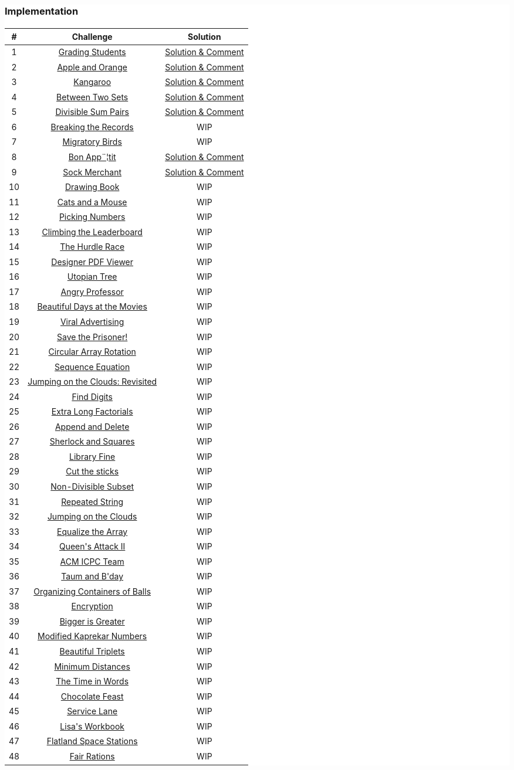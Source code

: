 ### Implementation
\# | Challenge | Solution
:---:|:---:|:---:
1 | [Grading Students](https://www.hackerrank.com/challenges/grading) | [Solution & Comment](solution/practice/algorithms/implementation/grading/solution.py)
2 | [Apple and Orange](https://www.hackerrank.com/challenges/apple-and-orange) | [Solution & Comment](solution/practice/algorithms/implementation/apple-and-orange/solution.py)
3 | [Kangaroo](https://www.hackerrank.com/challenges/kangaroo) | [Solution & Comment](solution/practice/algorithms/implementation/kangaroo/solution.py)
4 | [Between Two Sets](https://www.hackerrank.com/challenges/between-two-sets) | [Solution & Comment](solution/practice/algorithms/implementation/between-two-sets/solution.py)
5 | [Divisible Sum Pairs](https://www.hackerrank.com/challenges/divisible-sum-pairs) | [Solution & Comment](solution/practice/algorithms/implementation/divisible-sum-pairs/solution.py)
6 | [Breaking the Records](https://www.hackerrank.com/challenges/breaking-best-and-worst-records) | WIP
7 | [Migratory Birds](https://www.hackerrank.com/challenges/migratory-birds) | WIP
8 | [Bon App¨¦tit](https://www.hackerrank.com/challenges/bon-appetit) | [Solution & Comment](solution/practice/algorithms/implementation/bon-appetit/solution.py)
9 | [Sock Merchant](https://www.hackerrank.com/challenges/sock-merchant) | [Solution & Comment](solution/practice/algorithms/implementation/sock-merchant/solution.py)
10 | [Drawing Book ](https://www.hackerrank.com/challenges/drawing-book) | WIP
11 | [Cats and a Mouse](https://www.hackerrank.com/challenges/cats-and-a-mouse) | WIP
12 | [Picking Numbers](https://www.hackerrank.com/challenges/picking-numbers) | WIP
13 | [Climbing the Leaderboard](https://www.hackerrank.com/challenges/climbing-the-leaderboard) | WIP
14 | [The Hurdle Race](https://www.hackerrank.com/challenges/the-hurdle-race) | WIP
15 | [Designer PDF Viewer](https://www.hackerrank.com/challenges/designer-pdf-viewer) | WIP
16 | [Utopian Tree](https://www.hackerrank.com/challenges/utopian-tree) | WIP
17 | [Angry Professor](https://www.hackerrank.com/challenges/angry-professor) | WIP
18 | [Beautiful Days at the Movies](https://www.hackerrank.com/challenges/beautiful-days-at-the-movies) | WIP
19 | [Viral Advertising](https://www.hackerrank.com/challenges/strange-advertising) | WIP
20 | [Save the Prisoner!](https://www.hackerrank.com/challenges/save-the-prisoner) | WIP
21 | [Circular Array Rotation](https://www.hackerrank.com/challenges/circular-array-rotation) | WIP
22 | [Sequence Equation](https://www.hackerrank.com/challenges/permutation-equation) | WIP
23 | [Jumping on the Clouds: Revisited](https://www.hackerrank.com/challenges/jumping-on-the-clouds-revisited) | WIP
24 | [Find Digits](https://www.hackerrank.com/challenges/find-digits) | WIP
25 | [Extra Long Factorials](https://www.hackerrank.com/challenges/extra-long-factorials) | WIP
26 | [Append and Delete](https://www.hackerrank.com/challenges/append-and-delete) | WIP
27 | [Sherlock and Squares](https://www.hackerrank.com/challenges/sherlock-and-squares) | WIP
28 | [Library Fine](https://www.hackerrank.com/challenges/library-fine) | WIP
29 | [Cut the sticks](https://www.hackerrank.com/challenges/cut-the-sticks) | WIP
30 | [Non-Divisible Subset](https://www.hackerrank.com/challenges/non-divisible-subset) | WIP
31 | [Repeated String](https://www.hackerrank.com/challenges/repeated-string) | WIP
32 | [Jumping on the Clouds](https://www.hackerrank.com/challenges/jumping-on-the-clouds) | WIP
33 | [Equalize the Array](https://www.hackerrank.com/challenges/equality-in-a-array) | WIP
34 | [Queen's Attack II](https://www.hackerrank.com/challenges/queens-attack-2) | WIP
35 | [ACM ICPC Team](https://www.hackerrank.com/challenges/acm-icpc-team) | WIP
36 | [Taum and B'day](https://www.hackerrank.com/challenges/taum-and-bday) | WIP
37 | [Organizing Containers of Balls](https://www.hackerrank.com/challenges/organizing-containers-of-balls) | WIP
38 | [Encryption](https://www.hackerrank.com/challenges/encryption) | WIP
39 | [Bigger is Greater](https://www.hackerrank.com/challenges/bigger-is-greater) | WIP
40 | [Modified Kaprekar Numbers](https://www.hackerrank.com/challenges/kaprekar-numbers) | WIP
41 | [Beautiful Triplets](https://www.hackerrank.com/challenges/beautiful-triplets) | WIP
42 | [Minimum Distances](https://www.hackerrank.com/challenges/minimum-distances) | WIP
43 | [The Time in Words](https://www.hackerrank.com/challenges/the-time-in-words) | WIP
44 | [Chocolate Feast ](https://www.hackerrank.com/challenges/chocolate-feast) | WIP
45 | [Service Lane](https://www.hackerrank.com/challenges/service-lane) | WIP
46 | [Lisa's Workbook](https://www.hackerrank.com/challenges/lisa-workbook) | WIP
47 | [Flatland Space Stations](https://www.hackerrank.com/challenges/flatland-space-stations) | WIP
48 | [Fair Rations](https://www.hackerrank.com/challenges/fair-rations) | WIP